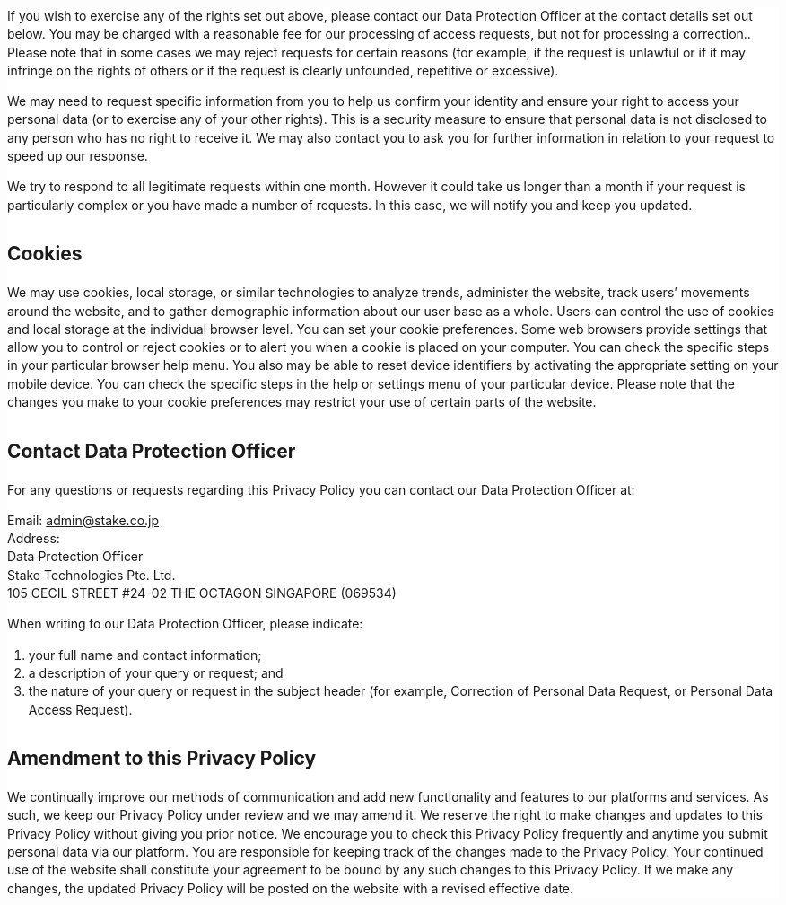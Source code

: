 If you wish to exercise any of the rights set out above, please contact our Data Protection Officer at the contact details set out below. You may be charged with a reasonable fee for our processing of access requests, but not for processing a correction.. Please note that in some cases we may reject requests for certain reasons (for example, if the request is unlawful or if it may infringe on the rights of others or if the request is clearly unfounded, repetitive or excessive).

We may need to request specific information from you to help us confirm your identity and ensure your right to access your personal data (or to exercise any of your other rights). This is a security measure to ensure that personal data is not disclosed to any person who has no right to receive it. We may also contact you to ask you for further information in relation to your request to speed up our response.

We try to respond to all legitimate requests within one month. However it could take us longer than a month if your request is particularly complex or you have made a number of requests. In this case, we will notify you and keep you updated.

## Cookies

We may use cookies, local storage, or similar technologies to analyze trends, administer the website, track users’ movements around the website, and to gather demographic information about our user base as a whole. Users can control the use of cookies and local storage at the individual browser level. You can set your cookie preferences. Some web browsers provide settings that allow you to control or reject cookies or to alert you when a cookie is placed on your computer. You can check the specific steps in your particular browser help menu. You also may be able to reset device identifiers by activating the appropriate setting on your mobile device. You can check the specific steps in the help or settings menu of your particular device.
Please note that the changes you make to your cookie preferences may restrict your use of certain parts of the website.

## Contact Data Protection Officer

For any questions or requests regarding this Privacy Policy you can contact our Data Protection Officer at:

Email: admin@stake.co.jp  
Address:  
Data Protection Officer  
Stake Technologies Pte. Ltd.  
105 CECIL STREET #24-02 THE OCTAGON SINGAPORE (069534)

When writing to our Data Protection Officer, please indicate:

1) your full name and contact information;  
2) a description of your query or request; and  
3) the nature of your query or request in the subject header (for example, Correction of Personal Data Request, or Personal Data Access Request).

## Amendment to this Privacy Policy

We continually improve our methods of communication and add new functionality and features to our platforms and services. As such, we keep our Privacy Policy under review and we may amend it. We reserve the right to make changes and updates to this Privacy Policy without giving you prior notice. We encourage you to check this Privacy Policy frequently and anytime you submit personal data via our platform. You are responsible for keeping track of the changes made to the Privacy Policy. Your continued use of the website shall constitute your agreement to be bound by any such changes to this Privacy Policy. If we make any changes, the updated Privacy Policy will be posted on the website with a revised effective date.
